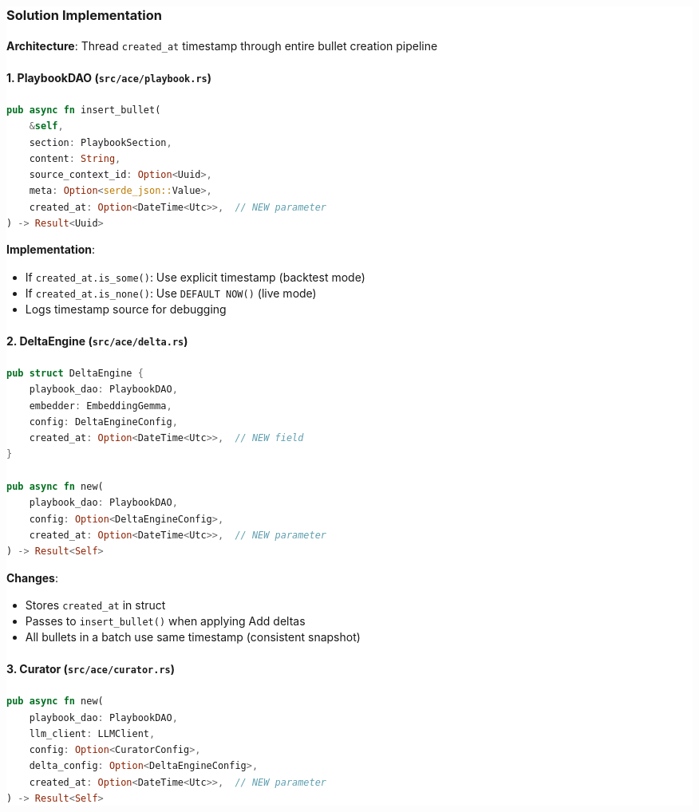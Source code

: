 ### Solution Implementation

**Architecture**: Thread `created_at` timestamp through entire bullet creation pipeline

#### 1. PlaybookDAO (`src/ace/playbook.rs`)

```rust
pub async fn insert_bullet(
    &self,
    section: PlaybookSection,
    content: String,
    source_context_id: Option<Uuid>,
    meta: Option<serde_json::Value>,
    created_at: Option<DateTime<Utc>>,  // NEW parameter
) -> Result<Uuid>
```

**Implementation**:

- If `created_at.is_some()`: Use explicit timestamp (backtest mode)
- If `created_at.is_none()`: Use `DEFAULT NOW()` (live mode)
- Logs timestamp source for debugging

#### 2. DeltaEngine (`src/ace/delta.rs`)

```rust
pub struct DeltaEngine {
    playbook_dao: PlaybookDAO,
    embedder: EmbeddingGemma,
    config: DeltaEngineConfig,
    created_at: Option<DateTime<Utc>>,  // NEW field
}

pub async fn new(
    playbook_dao: PlaybookDAO,
    config: Option<DeltaEngineConfig>,
    created_at: Option<DateTime<Utc>>,  // NEW parameter
) -> Result<Self>
```

**Changes**:

- Stores `created_at` in struct
- Passes to `insert_bullet()` when applying Add deltas
- All bullets in a batch use same timestamp (consistent snapshot)

#### 3. Curator (`src/ace/curator.rs`)

```rust
pub async fn new(
    playbook_dao: PlaybookDAO,
    llm_client: LLMClient,
    config: Option<CuratorConfig>,
    delta_config: Option<DeltaEngineConfig>,
    created_at: Option<DateTime<Utc>>,  // NEW parameter
) -> Result<Self>
```
